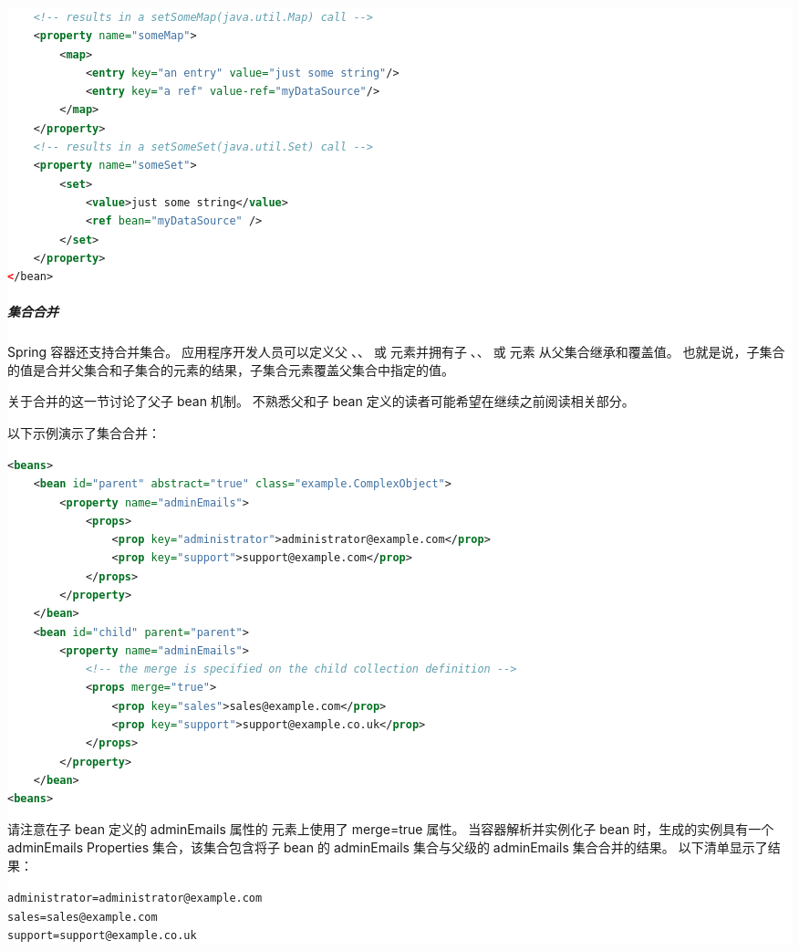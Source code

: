 ```xml
    <!-- results in a setSomeMap(java.util.Map) call -->
    <property name="someMap">
        <map>
            <entry key="an entry" value="just some string"/>
            <entry key="a ref" value-ref="myDataSource"/>
        </map>
    </property>
    <!-- results in a setSomeSet(java.util.Set) call -->
    <property name="someSet">
        <set>
            <value>just some string</value>
            <ref bean="myDataSource" />
        </set>
    </property>
</bean>
```

##### 集合合并

Spring 容器还支持合并集合。 应用程序开发人员可以定义父 <list/>、<map/>、<set/> 或 <props/> 元素并拥有子 <list/>、<map/>、<set/> 或 <props/> 元素 从父集合继承和覆盖值。 也就是说，子集合的值是合并父集合和子集合的元素的结果，子集合元素覆盖父集合中指定的值。

关于合并的这一节讨论了父子 bean 机制。 不熟悉父和子 bean 定义的读者可能希望在继续之前阅读相关部分。

以下示例演示了集合合并：

```xml
<beans>
    <bean id="parent" abstract="true" class="example.ComplexObject">
        <property name="adminEmails">
            <props>
                <prop key="administrator">administrator@example.com</prop>
                <prop key="support">support@example.com</prop>
            </props>
        </property>
    </bean>
    <bean id="child" parent="parent">
        <property name="adminEmails">
            <!-- the merge is specified on the child collection definition -->
            <props merge="true">
                <prop key="sales">sales@example.com</prop>
                <prop key="support">support@example.co.uk</prop>
            </props>
        </property>
    </bean>
<beans>
```

请注意在子 bean 定义的 adminEmails 属性的 <props/> 元素上使用了 merge=true 属性。 当容器解析并实例化子 bean 时，生成的实例具有一个 adminEmails Properties 集合，该集合包含将子 bean 的 adminEmails 集合与父级的 adminEmails 集合合并的结果。 以下清单显示了结果：

```properties
administrator=administrator@example.com
sales=sales@example.com
support=support@example.co.uk
```
